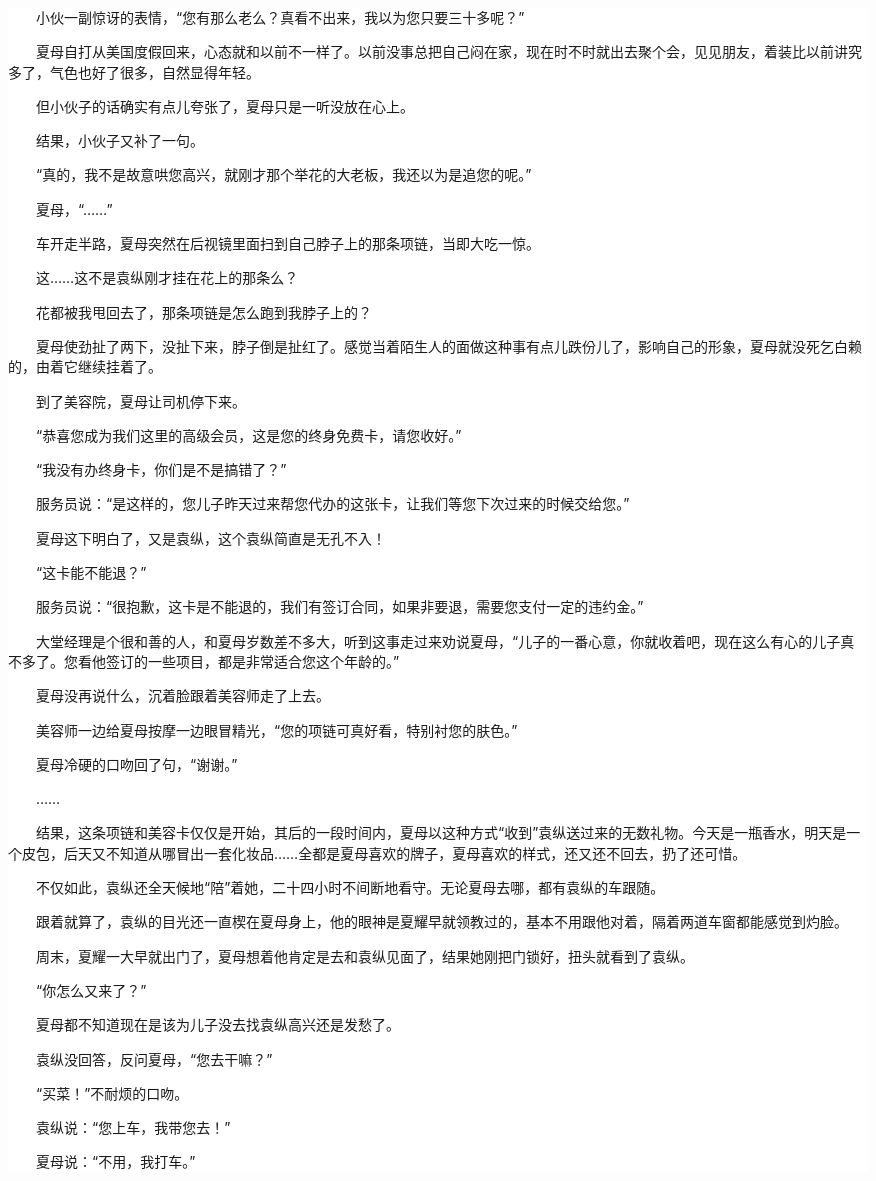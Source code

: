 　　小伙一副惊讶的表情，“您有那么老么？真看不出来，我以为您只要三十多呢？”

　　夏母自打从美国度假回来，心态就和以前不一样了。以前没事总把自己闷在家，现在时不时就出去聚个会，见见朋友，着装比以前讲究多了，气色也好了很多，自然显得年轻。

　　但小伙子的话确实有点儿夸张了，夏母只是一听没放在心上。

　　结果，小伙子又补了一句。

　　“真的，我不是故意哄您高兴，就刚才那个举花的大老板，我还以为是追您的呢。”

　　夏母，“……”

　　车开走半路，夏母突然在后视镜里面扫到自己脖子上的那条项链，当即大吃一惊。

　　这……这不是袁纵刚才挂在花上的那条么？

　　花都被我甩回去了，那条项链是怎么跑到我脖子上的？

　　夏母使劲扯了两下，没扯下来，脖子倒是扯红了。感觉当着陌生人的面做这种事有点儿跌份儿了，影响自己的形象，夏母就没死乞白赖的，由着它继续挂着了。

　　到了美容院，夏母让司机停下来。

　　“恭喜您成为我们这里的高级会员，这是您的终身免费卡，请您收好。”

　　“我没有办终身卡，你们是不是搞错了？”

　　服务员说：“是这样的，您儿子昨天过来帮您代办的这张卡，让我们等您下次过来的时候交给您。”

　　夏母这下明白了，又是袁纵，这个袁纵简直是无孔不入！

　　“这卡能不能退？”

　　服务员说：“很抱歉，这卡是不能退的，我们有签订合同，如果非要退，需要您支付一定的违约金。”

　　大堂经理是个很和善的人，和夏母岁数差不多大，听到这事走过来劝说夏母，“儿子的一番心意，你就收着吧，现在这么有心的儿子真不多了。您看他签订的一些项目，都是非常适合您这个年龄的。”

　　夏母没再说什么，沉着脸跟着美容师走了上去。

　　美容师一边给夏母按摩一边眼冒精光，“您的项链可真好看，特别衬您的肤色。”

　　夏母冷硬的口吻回了句，“谢谢。”

　　……

　　结果，这条项链和美容卡仅仅是开始，其后的一段时间内，夏母以这种方式“收到”袁纵送过来的无数礼物。今天是一瓶香水，明天是一个皮包，后天又不知道从哪冒出一套化妆品……全都是夏母喜欢的牌子，夏母喜欢的样式，还又还不回去，扔了还可惜。

　　不仅如此，袁纵还全天候地“陪”着她，二十四小时不间断地看守。无论夏母去哪，都有袁纵的车跟随。

　　跟着就算了，袁纵的目光还一直楔在夏母身上，他的眼神是夏耀早就领教过的，基本不用跟他对着，隔着两道车窗都能感觉到灼脸。

　　周末，夏耀一大早就出门了，夏母想着他肯定是去和袁纵见面了，结果她刚把门锁好，扭头就看到了袁纵。

　　“你怎么又来了？”

　　夏母都不知道现在是该为儿子没去找袁纵高兴还是发愁了。

　　袁纵没回答，反问夏母，“您去干嘛？”

　　“买菜！”不耐烦的口吻。

　　袁纵说：“您上车，我带您去！”

　　夏母说：“不用，我打车。”
